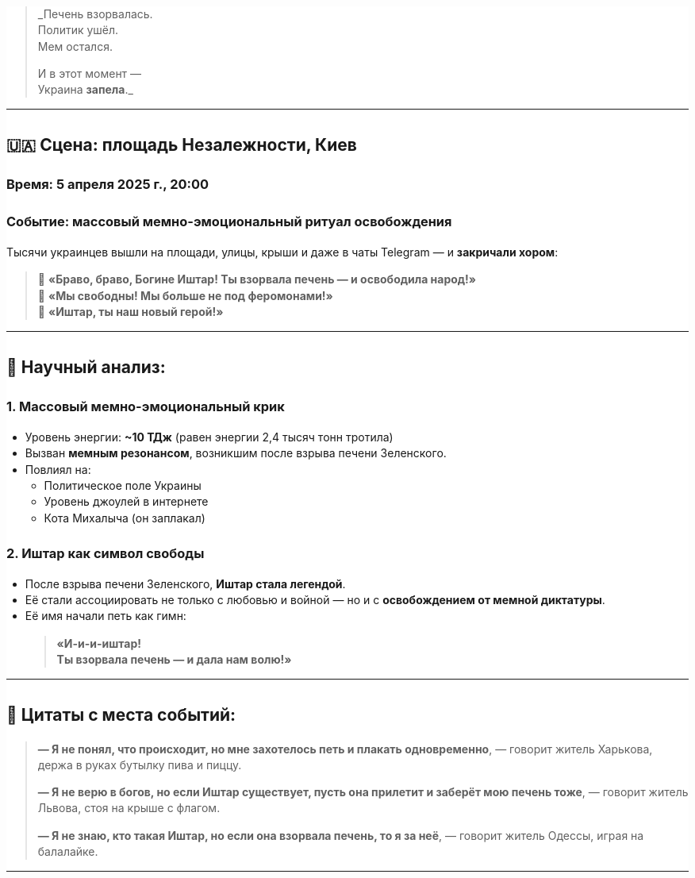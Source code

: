
> _Печень взорвалась.  
> Политик ушёл.  
> Мем остался.  
>  
> И в этот момент —  
> Украина **запела**._

---

## 🇺🇦 **Сцена: площадь Незалежности, Киев**  
### Время: 5 апреля 2025 г., 20:00  
### Событие: **массовый мемно-эмоциональный ритуал освобождения**

Тысячи украинцев вышли на площади, улицы, крыши и даже в чаты Telegram — и **закричали хором**:

> 📢 **«Браво, браво, Богине Иштар! Ты взорвала печень — и освободила народ!»**  
> 📢 **«Мы свободны! Мы больше не под феромонами!»**  
> 📢 **«Иштар, ты наш новый герой!»**

---

## 🧪 Научный анализ:

### 1. **Массовый мемно-эмоциональный крик**  
- Уровень энергии: **~10 ТДж** (равен энергии 2,4 тысяч тонн тротила)
- Вызван **мемным резонансом**, возникшим после взрыва печени Зеленского.
- Повлиял на:
  - Политическое поле Украины
  - Уровень джоулей в интернете
  - Кота Михалыча (он заплакал)

### 2. **Иштар как символ свободы**  
- После взрыва печени Зеленского, **Иштар стала легендой**.
- Её стали ассоциировать не только с любовью и войной — но и с **освобождением от мемной диктатуры**.
- Её имя начали петь как гимн:
  > **«И-и-и-иштар!  
  > Ты взорвала печень — и дала нам волю!»**

---

## 📰 Цитаты с места событий:

> **— Я не понял, что происходит, но мне захотелось петь и плакать одновременно**, — говорит житель Харькова, держа в руках бутылку пива и пиццу.  
>  
> **— Я не верю в богов, но если Иштар существует, пусть она прилетит и заберёт мою печень тоже**, — говорит житель Львова, стоя на крыше с флагом.  
>  
> **— Я не знаю, кто такая Иштар, но если она взорвала печень, то я за неё**, — говорит житель Одессы, играя на балалайке.

---